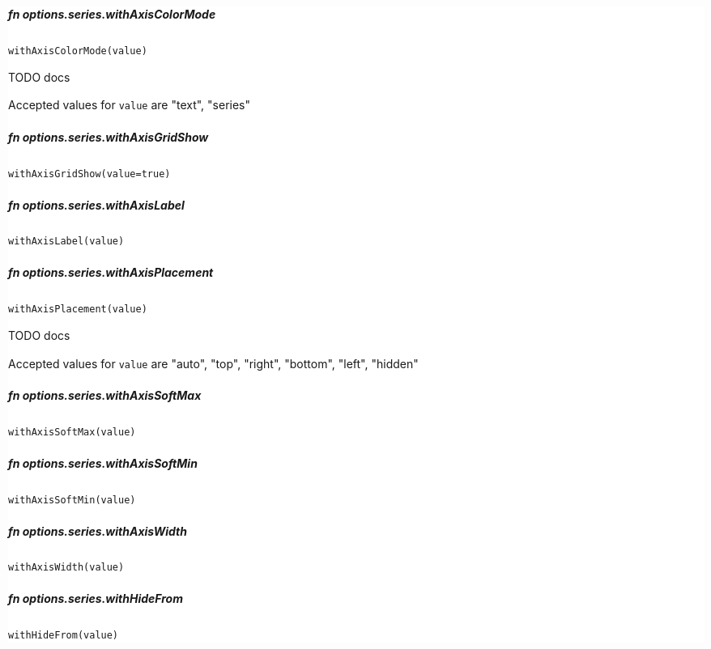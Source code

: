 

##### fn options.series.withAxisColorMode

```jsonnet
withAxisColorMode(value)
```

TODO docs

Accepted values for `value` are "text", "series"

##### fn options.series.withAxisGridShow

```jsonnet
withAxisGridShow(value=true)
```



##### fn options.series.withAxisLabel

```jsonnet
withAxisLabel(value)
```



##### fn options.series.withAxisPlacement

```jsonnet
withAxisPlacement(value)
```

TODO docs

Accepted values for `value` are "auto", "top", "right", "bottom", "left", "hidden"

##### fn options.series.withAxisSoftMax

```jsonnet
withAxisSoftMax(value)
```



##### fn options.series.withAxisSoftMin

```jsonnet
withAxisSoftMin(value)
```



##### fn options.series.withAxisWidth

```jsonnet
withAxisWidth(value)
```



##### fn options.series.withHideFrom

```jsonnet
withHideFrom(value)
```
